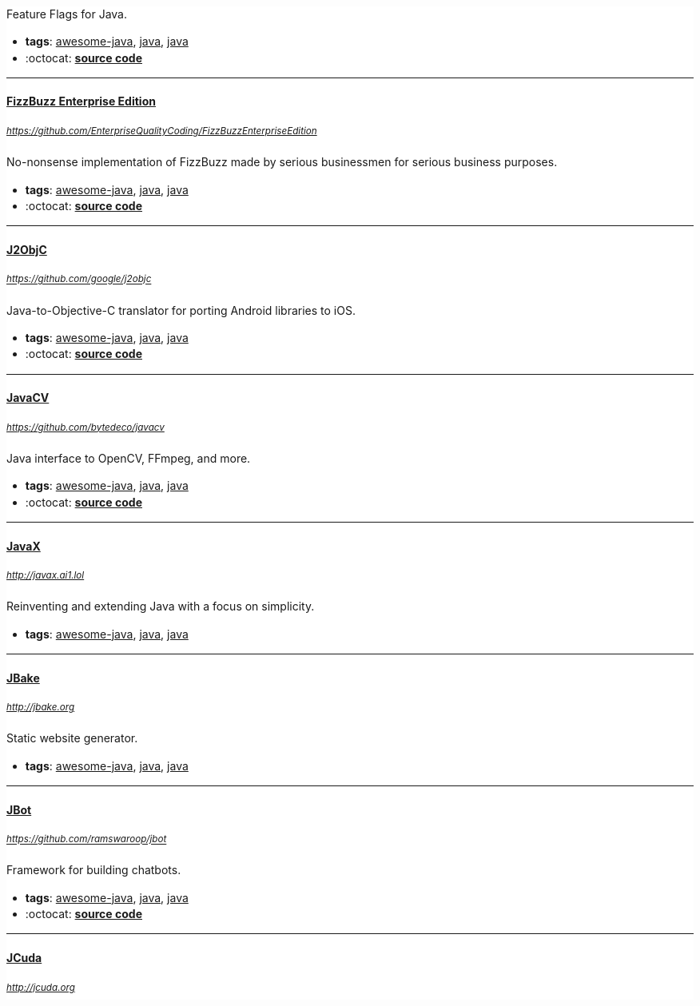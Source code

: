Feature Flags for Java.
* **tags**: [awesome-java](../tagged/awesome-java.md), [java](../tagged/java.md), [java](../tagged/java.md)
* :octocat: **[source code](https://github.com/ff4j/ff4j)**
---
#### [FizzBuzz Enterprise Edition](https://github.com/EnterpriseQualityCoding/FizzBuzzEnterpriseEdition)
_<sup>https://github.com/EnterpriseQualityCoding/FizzBuzzEnterpriseEdition</sup>_

No-nonsense implementation of FizzBuzz made by serious businessmen for serious business purposes.
* **tags**: [awesome-java](../tagged/awesome-java.md), [java](../tagged/java.md), [java](../tagged/java.md)
* :octocat: **[source code](https://github.com/EnterpriseQualityCoding/FizzBuzzEnterpriseEdition)**
---
#### [J2ObjC](https://github.com/google/j2objc)
_<sup>https://github.com/google/j2objc</sup>_

Java-to-Objective-C translator for porting Android libraries to iOS.
* **tags**: [awesome-java](../tagged/awesome-java.md), [java](../tagged/java.md), [java](../tagged/java.md)
* :octocat: **[source code](https://github.com/google/j2objc)**
---
#### [JavaCV](https://github.com/bytedeco/javacv)
_<sup>https://github.com/bytedeco/javacv</sup>_

Java interface to OpenCV, FFmpeg, and more.
* **tags**: [awesome-java](../tagged/awesome-java.md), [java](../tagged/java.md), [java](../tagged/java.md)
* :octocat: **[source code](https://github.com/bytedeco/javacv)**
---
#### [JavaX](http://javax.ai1.lol)
_<sup>http://javax.ai1.lol</sup>_

Reinventing and extending Java with a focus on simplicity.
* **tags**: [awesome-java](../tagged/awesome-java.md), [java](../tagged/java.md), [java](../tagged/java.md)
---
#### [JBake](http://jbake.org)
_<sup>http://jbake.org</sup>_

Static website generator.
* **tags**: [awesome-java](../tagged/awesome-java.md), [java](../tagged/java.md), [java](../tagged/java.md)
---
#### [JBot](https://github.com/ramswaroop/jbot)
_<sup>https://github.com/ramswaroop/jbot</sup>_

Framework for building chatbots.
* **tags**: [awesome-java](../tagged/awesome-java.md), [java](../tagged/java.md), [java](../tagged/java.md)
* :octocat: **[source code](https://github.com/ramswaroop/jbot)**
---
#### [JCuda](http://jcuda.org)
_<sup>http://jcuda.org</sup>_
